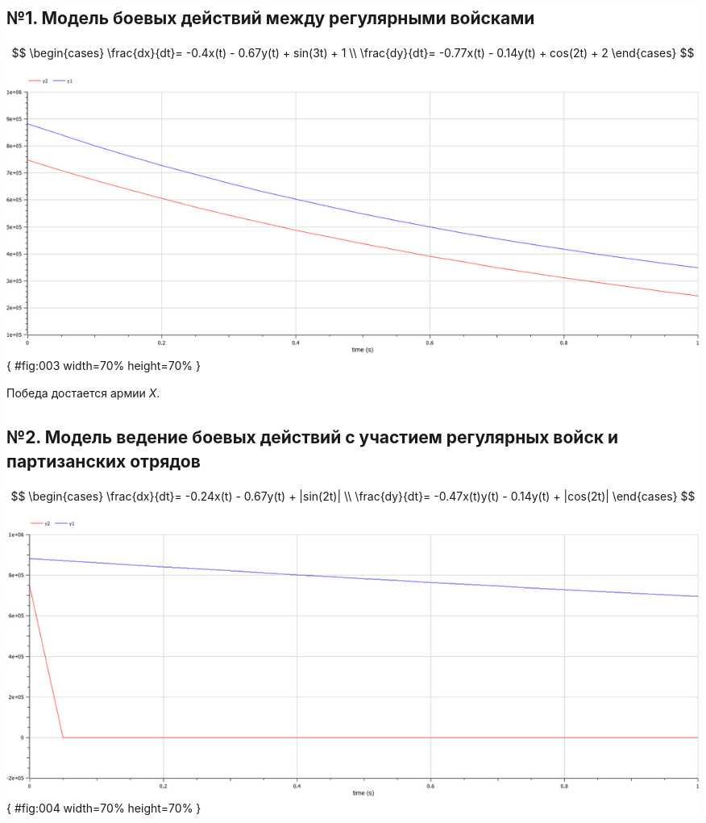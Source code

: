 ## №1. Модель боевых действий между регулярными войсками

$$
 \begin{cases}
	\frac{dx}{dt}= -0.4x(t) - 0.67y(t) + sin(3t) + 1
	\\   
	\frac{dy}{dt}= -0.77x(t) - 0.14y(t) + cos(2t) + 2
 \end{cases}
$$

![График численности для случая 1](image/03.png){ #fig:003 width=70% height=70% }

Победа достается армии $X$.

## №2. Модель ведение боевых действий с участием регулярных войск и партизанских отрядов

$$
 \begin{cases}
	\frac{dx}{dt}= -0.24x(t) - 0.67y(t) + |sin(2t)|
	\\   
	\frac{dy}{dt}= -0.47x(t)y(t) - 0.14y(t) + |cos(2t)|
 \end{cases}
$$

![График численности для случая 2](image/04.png){ #fig:004 width=70% height=70% }
